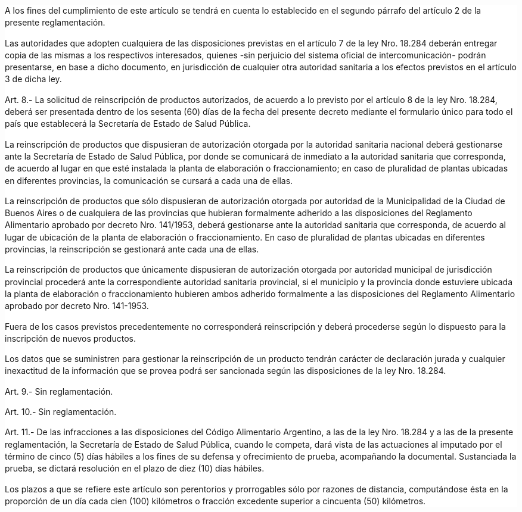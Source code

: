 A los fines del cumplimiento de este artículo se tendrá en cuenta lo establecido en el segundo párrafo del artículo 2 de la presente reglamentación.

Las autoridades que adopten cualquiera de las disposiciones previstas en el artículo 7 de la ley Nro. 18.284 deberán entregar copia de las mismas a los respectivos interesados, quienes -sin perjuicio del sistema oficial de intercomunicación- podrán presentarse, en base a dicho documento, en jurisdicción de cualquier otra autoridad sanitaria a los efectos previstos en el artículo 3 de dicha ley.

<a id="8"></a>
Art. 8.- La solicitud de reinscripción de productos autorizados, de acuerdo a lo previsto por el artículo 8 de la ley Nro. 18.284, deberá ser presentada dentro de los sesenta (60) días de la fecha del presente decreto mediante el formulario único para todo el país que establecerá la Secretaría de Estado de Salud Pública.

La reinscripción de productos que dispusieran de autorización otorgada por la autoridad sanitaria nacional deberá gestionarse ante la Secretaría de Estado de Salud Pública, por donde se comunicará de inmediato a la autoridad sanitaria que corresponda, de acuerdo al lugar en que esté instalada la planta de elaboración o fraccionamiento; en caso de pluralidad de plantas ubicadas en diferentes provincias, la comunicación se cursará a cada una de ellas.

La reinscripción de productos que sólo dispusieran de autorización otorgada por autoridad de la Municipalidad de la Ciudad de Buenos Aires o de cualquiera de las provincias que hubieran formalmente adherido a las disposiciones del Reglamento Alimentario aprobado por decreto Nro. 141/1953, deberá gestionarse ante la autoridad sanitaria que corresponda, de acuerdo al lugar de ubicación de la planta de elaboración o fraccionamiento. En caso de pluralidad de plantas ubicadas en diferentes provincias, la reinscripción se gestionará ante cada una de ellas.

La reinscripción de productos que únicamente dispusieran de autorización otorgada por autoridad municipal de jurisdicción provincial procederá ante la correspondiente autoridad sanitaria provincial, si el municipio y la provincia donde estuviere ubicada la planta de elaboración o fraccionamiento hubieren ambos adherido formalmente a las disposiciones del Reglamento Alimentario aprobado por decreto Nro. 141-1953.

Fuera de los casos previstos precedentemente no corresponderá reinscripción y deberá procederse según lo dispuesto para la inscripción de nuevos productos.

Los datos que se suministren para gestionar la reinscripción de un producto tendrán carácter de declaración jurada y cualquier inexactitud de la información que se provea podrá ser sancionada según las disposiciones de la ley Nro. 18.284.

<a id="9"></a>
Art. 9.- Sin reglamentación.

<a id="10"></a>
Art. 10.- Sin reglamentación.

<a id="11"></a>
Art. 11.- De las infracciones a las disposiciones del Código Alimentario Argentino, a las de la ley Nro. 18.284 y a las de la presente reglamentación, la Secretaría de Estado de Salud Pública, cuando le competa, dará vista de las actuaciones al imputado por el término de cinco (5) días hábiles a los fines de su defensa y ofrecimiento de prueba, acompañando la documental. Sustanciada la prueba, se dictará resolución en el plazo de diez (10) días hábiles.

Los plazos a que se refiere este artículo son perentorios y prorrogables sólo por razones de distancia, computándose ésta en la proporción de un día cada cien (100) kilómetros o fracción excedente superior a cincuenta (50) kilómetros.
